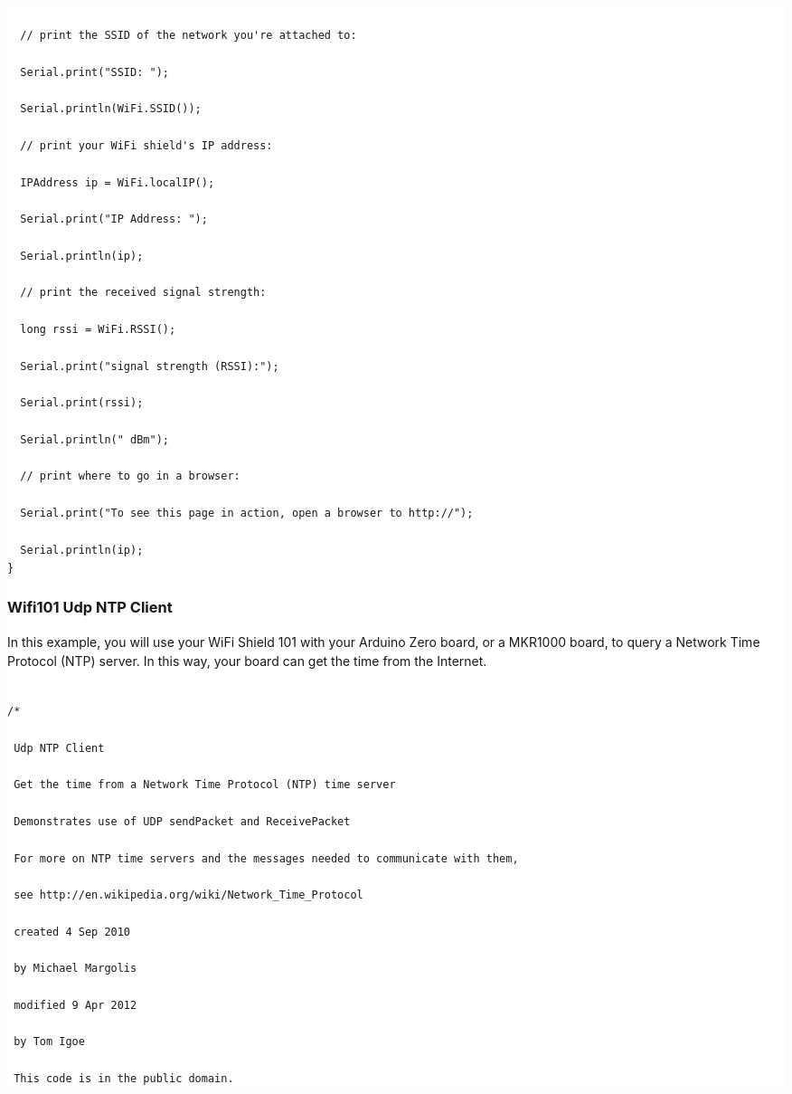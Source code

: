 ```arduino

  // print the SSID of the network you're attached to:

  Serial.print("SSID: ");

  Serial.println(WiFi.SSID());

  // print your WiFi shield's IP address:

  IPAddress ip = WiFi.localIP();

  Serial.print("IP Address: ");

  Serial.println(ip);

  // print the received signal strength:

  long rssi = WiFi.RSSI();

  Serial.print("signal strength (RSSI):");

  Serial.print(rssi);

  Serial.println(" dBm");

  // print where to go in a browser:

  Serial.print("To see this page in action, open a browser to http://");

  Serial.println(ip);
}
```


### Wifi101 Udp NTP Client

In this example, you will use your WiFi Shield 101 with your Arduino Zero board, or a MKR1000 board, to query a Network Time Protocol (NTP) server. In this way, your board can get the time from the Internet.

```arduino

/*

 Udp NTP Client

 Get the time from a Network Time Protocol (NTP) time server

 Demonstrates use of UDP sendPacket and ReceivePacket

 For more on NTP time servers and the messages needed to communicate with them,

 see http://en.wikipedia.org/wiki/Network_Time_Protocol

 created 4 Sep 2010

 by Michael Margolis

 modified 9 Apr 2012

 by Tom Igoe

 This code is in the public domain.

```